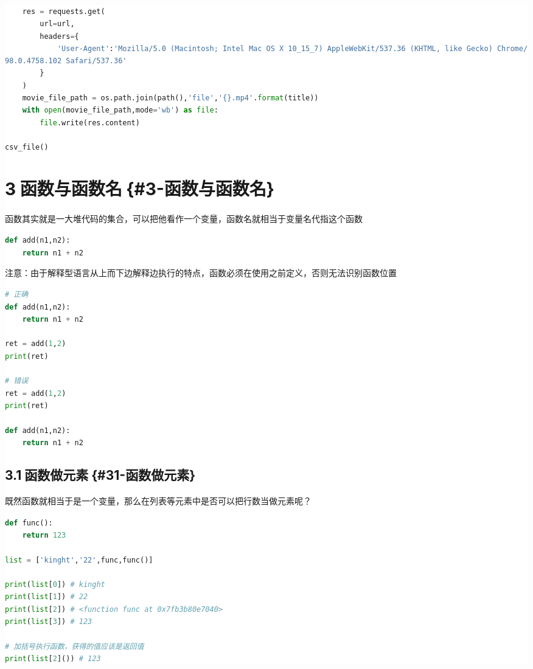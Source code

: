 ``` python
    res = requests.get(
        url=url,
        headers={
            'User-Agent':'Mozilla/5.0 (Macintosh; Intel Mac OS X 10_15_7) AppleWebKit/537.36 (KHTML, like Gecko) Chrome/98.0.4758.102 Safari/537.36'
        }
    )
    movie_file_path = os.path.join(path(),'file','{}.mp4'.format(title))
    with open(movie_file_path,mode='wb') as file:
        file.write(res.content)

csv_file()
```

# 3 函数与函数名 {#3-函数与函数名}

函数其实就是一大堆代码的集合，可以把他看作一个变量，函数名就相当于变量名代指这个函数

``` python
def add(n1,n2):
    return n1 + n2
```

注意：由于解释型语言从上而下边解释边执行的特点，函数必须在使用之前定义，否则无法识别函数位置

``` python
# 正确
def add(n1,n2):
    return n1 + n2

ret = add(1,2)
print(ret) 

# 错误
ret = add(1,2)
print(ret) 

def add(n1,n2):
    return n1 + n2
```

## 3.1 函数做元素 {#31-函数做元素}

既然函数就相当于是一个变量，那么在列表等元素中是否可以把行数当做元素呢？

``` python
def func():
    return 123

list = ['kinght','22',func,func()]

print(list[0]) # kinght
print(list[1]) # 22
print(list[2]) # <function func at 0x7fb3b80e7040>
print(list[3]) # 123

# 加括号执行函数，获得的值应该是返回值
print(list[2]()) # 123
```
